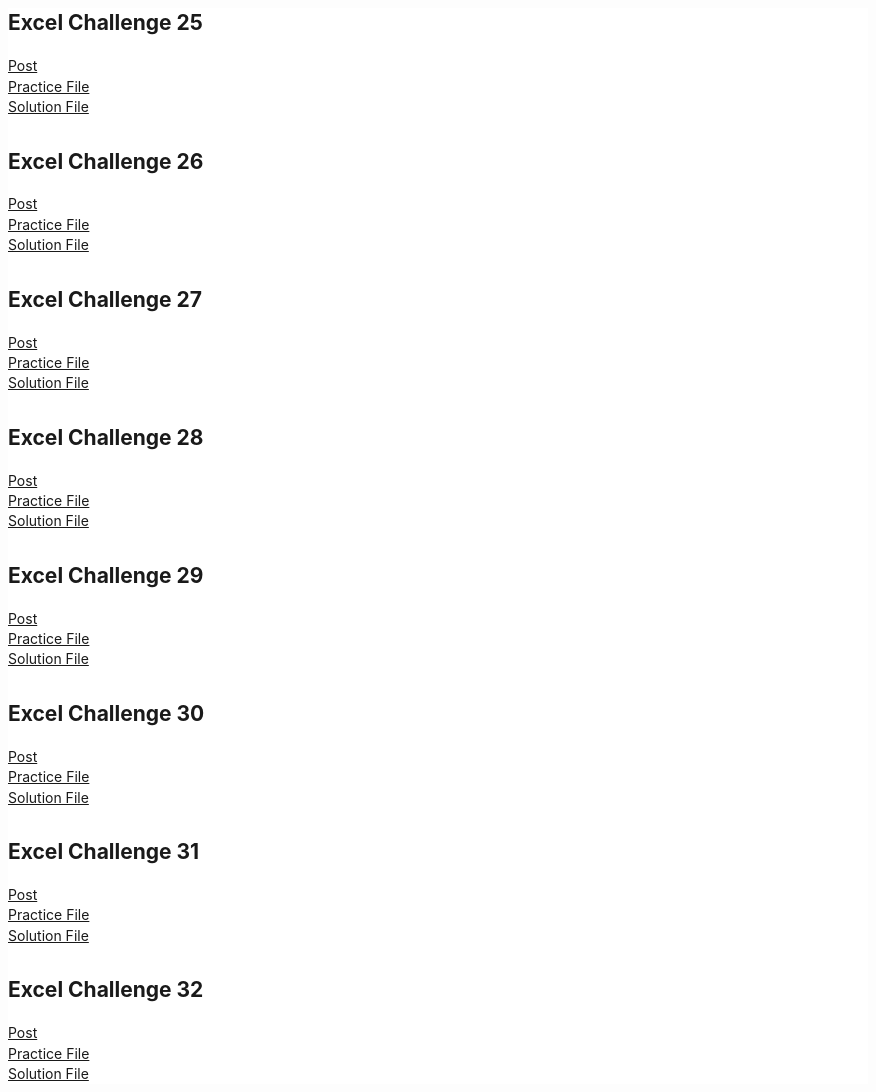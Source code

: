 ## Excel Challenge 25
[Post](https://www.linkedin.com/posts/excelbi_excel-challenge-advancedexcel-activity-6977837936645976065-FzzG/)<br/>
[Practice File](https://lnkd.in/dkZXp7hv)<br/>
[Solution File]()<br/>

## Excel Challenge 26
[Post](https://www.linkedin.com/posts/excelbi_excel-challenge-advancedexcel-activity-6978200150154309632-aEnT/)<br/>
[Practice File](https://lnkd.in/d5S77SED)<br/>
[Solution File]()<br/>

## Excel Challenge 27
[Post](https://www.linkedin.com/posts/excelbi_excel-challenge-advancedexcel-activity-6978562211472371713-fS8-/)<br/>
[Practice File](https://lnkd.in/dsTJnSX6)<br/>
[Solution File]()<br/>

## Excel Challenge 28
[Post](https://www.linkedin.com/posts/excelbi_excel-challenge-advancedexcel-activity-6978925586366783488-ES-Y/)<br/>
[Practice File](https://lnkd.in/d4g__939)<br/>
[Solution File]()<br/>

## Excel Challenge 29
[Post](https://www.linkedin.com/posts/excelbi_excel-challenge-advancedexcel-activity-6980010560268431360-4G85/)<br/>
[Practice File](https://lnkd.in/dBNfBgXA)<br/>
[Solution File]()<br/>

## Excel Challenge 30
[Post](https://www.linkedin.com/posts/excelbi_excel-challenge-advancedexcel-activity-6980376971679555584-oXNe/)<br/>
[Practice File](https://lnkd.in/dM5GD_65)<br/>
[Solution File]()<br/>

## Excel Challenge 31
[Post](https://www.linkedin.com/posts/excelbi_excel-challenge-advancedexcel-activity-6980736079930765312-GMS9/)<br/>
[Practice File](https://lnkd.in/dqn3w_D7)<br/>
[Solution File]()<br/>

## Excel Challenge 32
[Post](https://www.linkedin.com/posts/excelbi_excel-challenge-advancedexcel-activity-6981106416488968192-KMYq/)<br/>
[Practice File](https://lnkd.in/dUemZFsV)<br/>
[Solution File]()<br/>
